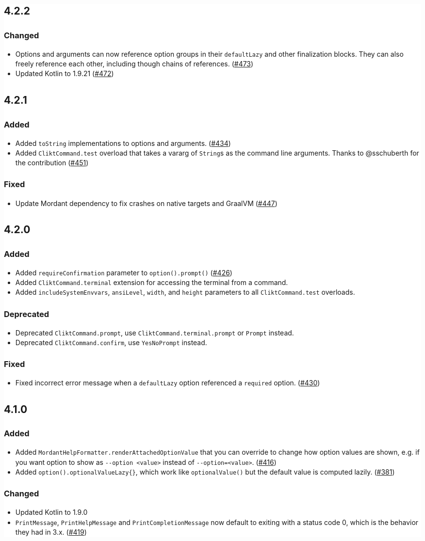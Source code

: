 ## 4.2.2
### Changed
- Options and arguments can now reference option groups in their `defaultLazy` and other finalization blocks. They can also freely reference each other, including though chains of references. ([#473](https://github.com/ajalt/clikt/issues/473))
- Updated Kotlin to 1.9.21 ([#472](https://github.com/ajalt/clikt/pull/472))

## 4.2.1
### Added
- Added `toString` implementations to options and arguments. ([#434](https://github.com/ajalt/clikt/issues/434))
- Added `CliktCommand.test` overload that takes a vararg of `String`s as the command line arguments. Thanks to @sschuberth for the contribution ([#451](https://github.com/ajalt/clikt/issues/451))

### Fixed
- Update Mordant dependency to fix crashes on native targets and GraalVM ([#447](https://github.com/ajalt/clikt/issues/447))

## 4.2.0
### Added
- Added `requireConfirmation` parameter to `option().prompt()` ([#426](https://github.com/ajalt/clikt/issues/426))
- Added `CliktCommand.terminal` extension for accessing the terminal from a command.
- Added `includeSystemEnvvars`, `ansiLevel`, `width`, and `height` parameters to all `CliktCommand.test` overloads.

### Deprecated
- Deprecated `CliktCommand.prompt`, use `CliktCommand.terminal.prompt` or `Prompt` instead.
- Deprecated `CliktCommand.confirm`, use `YesNoPrompt` instead.

### Fixed
- Fixed incorrect error message when a `defaultLazy` option referenced a `required` option. ([#430](https://github.com/ajalt/clikt/issues/430))

## 4.1.0
### Added
- Added `MordantHelpFormatter.renderAttachedOptionValue` that you can override to change how option values are shown, e.g. if you want option to show as `--option <value>` instead of `--option=<value>`. ([#416](https://github.com/ajalt/clikt/issues/416))
- Added `option().optionalValueLazy{}`, which work like `optionalValue()` but the default value is computed lazily. ([#381](https://github.com/ajalt/clikt/issues/381))

### Changed
- Updated Kotlin to 1.9.0
- `PrintMessage`, `PrintHelpMessage` and `PrintCompletionMessage` now default to exiting with a status code 0, which is the behavior they had in 3.x. ([#419](https://github.com/ajalt/clikt/issues/419))
